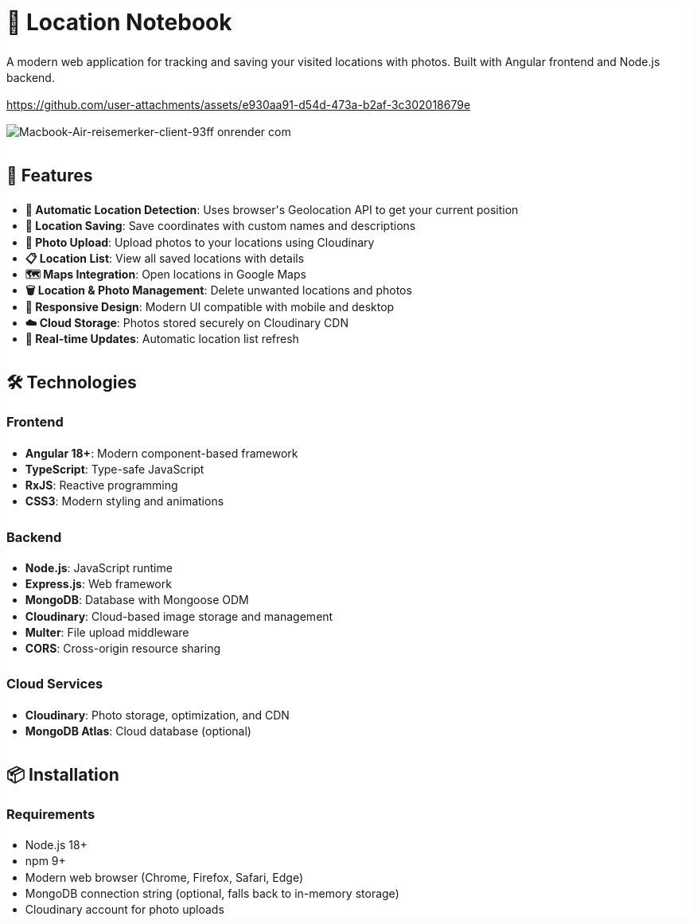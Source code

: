 # 📍 Location Notebook

A modern web application for tracking and saving your visited locations with photos. Built with Angular frontend and Node.js backend.


https://github.com/user-attachments/assets/e930aa91-d54d-473a-b2af-3c302018679e

<img width="2109" height="1212" alt="Macbook-Air-reisemerker-client-93ff onrender com" src="https://github.com/user-attachments/assets/a0274c8b-3d20-42ce-aa4a-4d28058c8ad7" />

## 🚀 Features

- **📍 Automatic Location Detection**: Uses browser's Geolocation API to get your current position
- **💾 Location Saving**: Save coordinates with custom names and descriptions
- **📸 Photo Upload**: Upload photos to your locations using Cloudinary
- **📋 Location List**: View all saved locations with details
- **🗺️ Maps Integration**: Open locations in Google Maps
- **🗑️ Location & Photo Management**: Delete unwanted locations and photos
- **📱 Responsive Design**: Modern UI compatible with mobile and desktop
- **☁️ Cloud Storage**: Photos stored securely on Cloudinary CDN
- **🔄 Real-time Updates**: Automatic location list refresh

## 🛠️ Technologies

### Frontend
- **Angular 18+**: Modern component-based framework
- **TypeScript**: Type-safe JavaScript
- **RxJS**: Reactive programming
- **CSS3**: Modern styling and animations

### Backend
- **Node.js**: JavaScript runtime
- **Express.js**: Web framework
- **MongoDB**: Database with Mongoose ODM
- **Cloudinary**: Cloud-based image storage and management
- **Multer**: File upload middleware
- **CORS**: Cross-origin resource sharing

### Cloud Services
- **Cloudinary**: Photo storage, optimization, and CDN
- **MongoDB Atlas**: Cloud database (optional)

## 📦 Installation

### Requirements
- Node.js 18+ 
- npm 9+
- Modern web browser (Chrome, Firefox, Safari, Edge)
- MongoDB connection string (optional, falls back to in-memory storage)
- Cloudinary account for photo uploads
